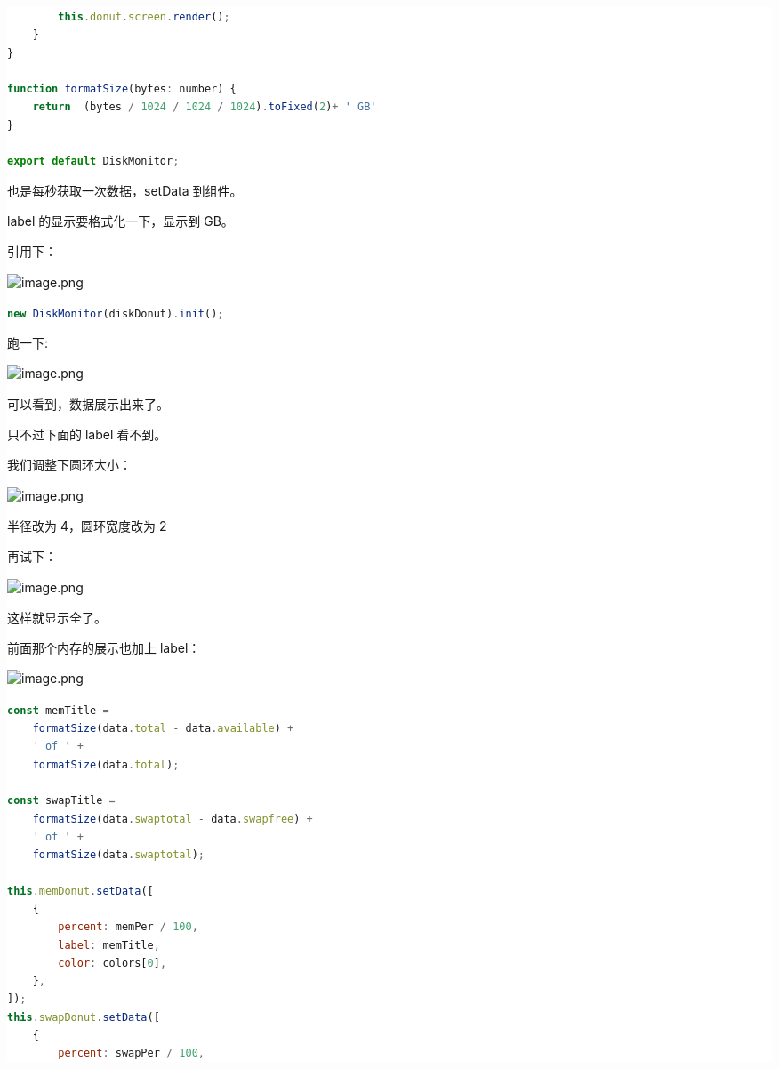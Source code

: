```javascript
        this.donut.screen.render();
    }
}

function formatSize(bytes: number) {
    return  (bytes / 1024 / 1024 / 1024).toFixed(2)+ ' GB'
}

export default DiskMonitor;
```

也是每秒获取一次数据，setData 到组件。

label 的显示要格式化一下，显示到 GB。

引用下：

![image.png](https://p3-juejin.byteimg.com/tos-cn-i-k3u1fbpfcp/d587d84a99c649228fc473c780f89315~tplv-k3u1fbpfcp-jj-mark:1600:0:0:0:q75.jpg#?w=1218&h=418&s=79301&e=png&b=1f1f1f)

```javascript
new DiskMonitor(diskDonut).init();

```

跑一下:

![image.png](https://p6-juejin.byteimg.com/tos-cn-i-k3u1fbpfcp/d27071be898e47e79bdc0529eb138f74~tplv-k3u1fbpfcp-jj-mark:1600:0:0:0:q75.jpg#?w=2660&h=1534&s=169399&e=png&b=000000)

可以看到，数据展示出来了。

只不过下面的 label 看不到。

我们调整下圆环大小：

![image.png](https://p1-juejin.byteimg.com/tos-cn-i-k3u1fbpfcp/e7f66a030a5246398f51553c806eb638~tplv-k3u1fbpfcp-jj-mark:1600:0:0:0:q75.jpg#?w=1080&h=246&s=39404&e=png&b=1f1f1f)

半径改为 4，圆环宽度改为 2

再试下：

![image.png](https://p9-juejin.byteimg.com/tos-cn-i-k3u1fbpfcp/8918e357b7e049bdb3feca9b99d4b8bf~tplv-k3u1fbpfcp-jj-mark:1600:0:0:0:q75.jpg#?w=1120&h=696&s=45681&e=png&b=000000)

这样就显示全了。

前面那个内存的展示也加上 label：

![image.png](https://p9-juejin.byteimg.com/tos-cn-i-k3u1fbpfcp/70c8cc60eacb4c9286ab8691764d1262~tplv-k3u1fbpfcp-jj-mark:1600:0:0:0:q75.jpg#?w=1236&h=1160&s=207101&e=png&b=1f1f1f)

```javascript
const memTitle =
    formatSize(data.total - data.available) +
    ' of ' +
    formatSize(data.total);

const swapTitle =
    formatSize(data.swaptotal - data.swapfree) +
    ' of ' +
    formatSize(data.swaptotal);

this.memDonut.setData([
    {
        percent: memPer / 100,
        label: memTitle,
        color: colors[0],
    },
]);
this.swapDonut.setData([
    {
        percent: swapPer / 100,
```